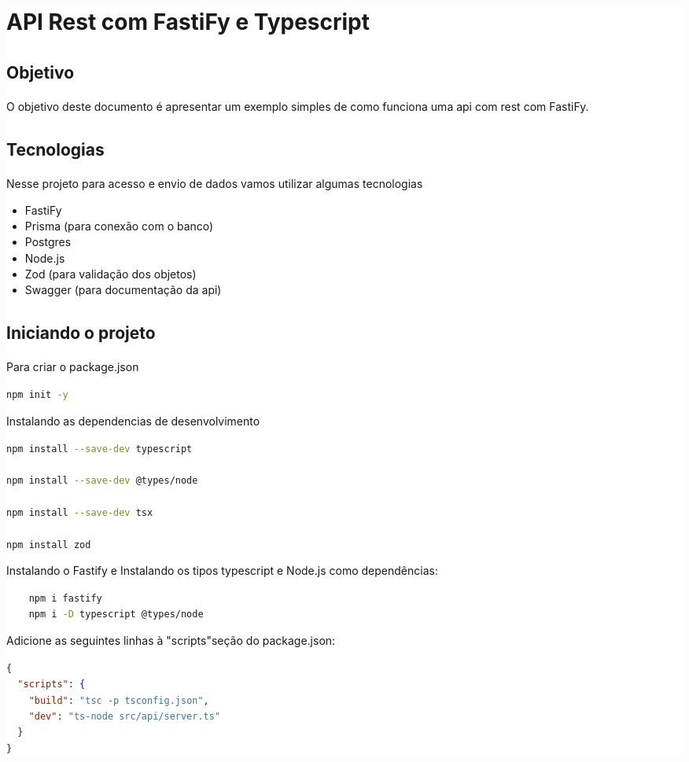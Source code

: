 # API Rest com FastiFy e Typescript

## Objetivo

O objetivo deste documento é apresentar um exemplo simples de como funciona uma api com rest com FastiFy.

## Tecnologias

Nesse projeto para acesso e envio de dados vamos utilizar algumas tecnologias

- FastiFy
- Prisma (para conexão com o banco)
- Postgres
- Node.js
- Zod (para validação dos objetos)
- Swagger (para documentação da api)

## Iniciando o projeto

Para criar o package.json

```bash
npm init -y
```

Instalando as dependencias de desenvolvimento

```bash
npm install --save-dev typescript

npm install --save-dev @types/node

npm install --save-dev tsx

npm install zod

```

Instalando o Fastify e  Instalando os tipos typescript e Node.js como dependências:

```bash
    npm i fastify
    npm i -D typescript @types/node
```

Adicione as seguintes linhas à "scripts"seção do package.json:

```json
{
  "scripts": {
    "build": "tsc -p tsconfig.json",
    "dev": "ts-node src/api/server.ts"
  }
}
```
